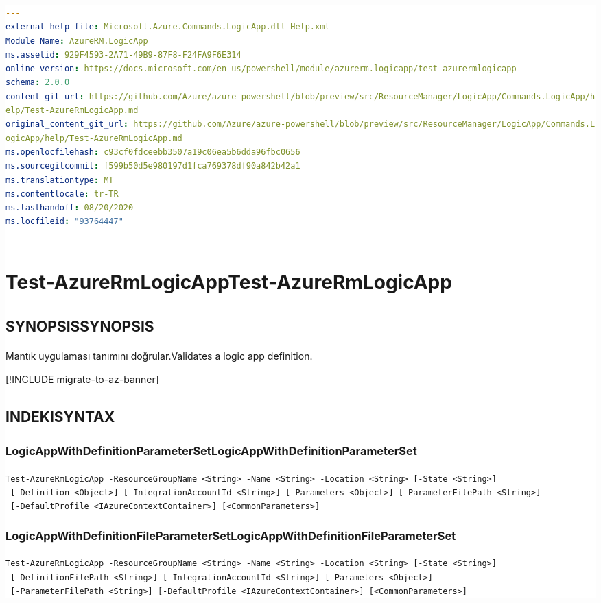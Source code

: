 ```yaml
---
external help file: Microsoft.Azure.Commands.LogicApp.dll-Help.xml
Module Name: AzureRM.LogicApp
ms.assetid: 929F4593-2A71-49B9-87F8-F24FA9F6E314
online version: https://docs.microsoft.com/en-us/powershell/module/azurerm.logicapp/test-azurermlogicapp
schema: 2.0.0
content_git_url: https://github.com/Azure/azure-powershell/blob/preview/src/ResourceManager/LogicApp/Commands.LogicApp/help/Test-AzureRmLogicApp.md
original_content_git_url: https://github.com/Azure/azure-powershell/blob/preview/src/ResourceManager/LogicApp/Commands.LogicApp/help/Test-AzureRmLogicApp.md
ms.openlocfilehash: c93cf0fdceebb3507a19c06ea5b6dda96fbc0656
ms.sourcegitcommit: f599b50d5e980197d1fca769378df90a842b42a1
ms.translationtype: MT
ms.contentlocale: tr-TR
ms.lasthandoff: 08/20/2020
ms.locfileid: "93764447"
---
```

# <span data-ttu-id="7cc7d-101">Test-AzureRmLogicApp</span><span class="sxs-lookup"><span data-stu-id="7cc7d-101">Test-AzureRmLogicApp</span></span>

## <span data-ttu-id="7cc7d-102">SYNOPSIS</span><span class="sxs-lookup"><span data-stu-id="7cc7d-102">SYNOPSIS</span></span>
<span data-ttu-id="7cc7d-103">Mantık uygulaması tanımını doğrular.</span><span class="sxs-lookup"><span data-stu-id="7cc7d-103">Validates a logic app definition.</span></span>

[!INCLUDE [migrate-to-az-banner](../../includes/migrate-to-az-banner.md)]

## <span data-ttu-id="7cc7d-104">INDEKI</span><span class="sxs-lookup"><span data-stu-id="7cc7d-104">SYNTAX</span></span>

### <span data-ttu-id="7cc7d-105">LogicAppWithDefinitionParameterSet</span><span class="sxs-lookup"><span data-stu-id="7cc7d-105">LogicAppWithDefinitionParameterSet</span></span>
```
Test-AzureRmLogicApp -ResourceGroupName <String> -Name <String> -Location <String> [-State <String>]
 [-Definition <Object>] [-IntegrationAccountId <String>] [-Parameters <Object>] [-ParameterFilePath <String>]
 [-DefaultProfile <IAzureContextContainer>] [<CommonParameters>]
```

### <span data-ttu-id="7cc7d-106">LogicAppWithDefinitionFileParameterSet</span><span class="sxs-lookup"><span data-stu-id="7cc7d-106">LogicAppWithDefinitionFileParameterSet</span></span>
```
Test-AzureRmLogicApp -ResourceGroupName <String> -Name <String> -Location <String> [-State <String>]
 [-DefinitionFilePath <String>] [-IntegrationAccountId <String>] [-Parameters <Object>]
 [-ParameterFilePath <String>] [-DefaultProfile <IAzureContextContainer>] [<CommonParameters>]
```
